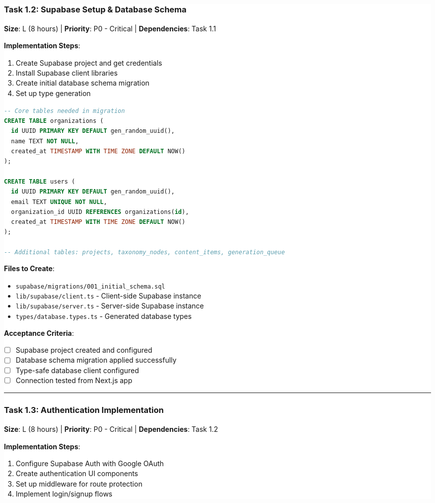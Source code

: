 ### Task 1.2: Supabase Setup & Database Schema

**Size**: L (8 hours) | **Priority**: P0 - Critical | **Dependencies**: Task 1.1

**Implementation Steps**:

1. Create Supabase project and get credentials
2. Install Supabase client libraries
3. Create initial database schema migration
4. Set up type generation

```sql
-- Core tables needed in migration
CREATE TABLE organizations (
  id UUID PRIMARY KEY DEFAULT gen_random_uuid(),
  name TEXT NOT NULL,
  created_at TIMESTAMP WITH TIME ZONE DEFAULT NOW()
);

CREATE TABLE users (
  id UUID PRIMARY KEY DEFAULT gen_random_uuid(),
  email TEXT UNIQUE NOT NULL,
  organization_id UUID REFERENCES organizations(id),
  created_at TIMESTAMP WITH TIME ZONE DEFAULT NOW()
);

-- Additional tables: projects, taxonomy_nodes, content_items, generation_queue
```

**Files to Create**:

- `supabase/migrations/001_initial_schema.sql`
- `lib/supabase/client.ts` - Client-side Supabase instance
- `lib/supabase/server.ts` - Server-side Supabase instance
- `types/database.types.ts` - Generated database types

**Acceptance Criteria**:

- [ ] Supabase project created and configured
- [ ] Database schema migration applied successfully
- [ ] Type-safe database client configured
- [ ] Connection tested from Next.js app

---

### Task 1.3: Authentication Implementation

**Size**: L (8 hours) | **Priority**: P0 - Critical | **Dependencies**: Task 1.2

**Implementation Steps**:

1. Configure Supabase Auth with Google OAuth
2. Create authentication UI components
3. Set up middleware for route protection
4. Implement login/signup flows
